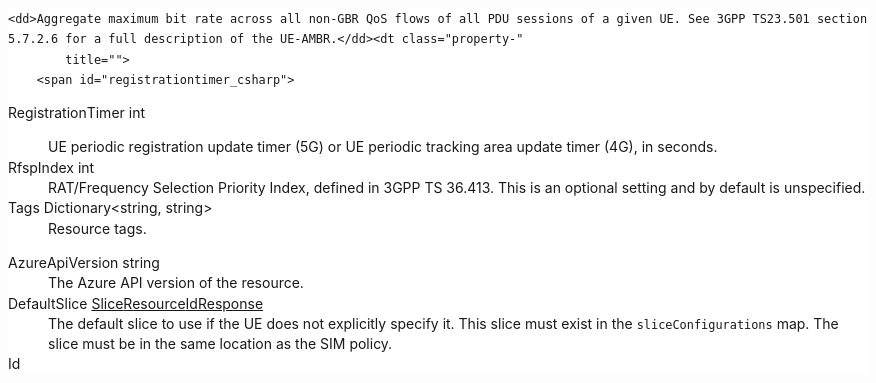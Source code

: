     <dd>Aggregate maximum bit rate across all non-GBR QoS flows of all PDU sessions of a given UE. See 3GPP TS23.501 section 5.7.2.6 for a full description of the UE-AMBR.</dd><dt class="property-"
            title="">
        <span id="registrationtimer_csharp">
<a data-swiftype-name="resource-property" data-swiftype-type="text" href="#registrationtimer_csharp" style="color: inherit; text-decoration: inherit;">Registration<wbr>Timer</a>
</span>
        <span class="property-indicator"></span>
        <span class="property-type">int</span>
    </dt>
    <dd>UE periodic registration update timer (5G) or UE periodic tracking area update timer (4G), in seconds.</dd><dt class="property-"
            title="">
        <span id="rfspindex_csharp">
<a data-swiftype-name="resource-property" data-swiftype-type="text" href="#rfspindex_csharp" style="color: inherit; text-decoration: inherit;">Rfsp<wbr>Index</a>
</span>
        <span class="property-indicator"></span>
        <span class="property-type">int</span>
    </dt>
    <dd>RAT/Frequency Selection Priority Index, defined in 3GPP TS 36.413. This is an optional setting and by default is unspecified.</dd><dt class="property-"
            title="">
        <span id="tags_csharp">
<a data-swiftype-name="resource-property" data-swiftype-type="text" href="#tags_csharp" style="color: inherit; text-decoration: inherit;">Tags</a>
</span>
        <span class="property-indicator"></span>
        <span class="property-type">Dictionary&lt;string, string&gt;</span>
    </dt>
    <dd>Resource tags.</dd></dl>
</pulumi-choosable>
</div>

<div>
<pulumi-choosable type="language" values="go">
<dl class="resources-properties"><dt class="property-"
            title="">
        <span id="azureapiversion_go">
<a data-swiftype-name="resource-property" data-swiftype-type="text" href="#azureapiversion_go" style="color: inherit; text-decoration: inherit;">Azure<wbr>Api<wbr>Version</a>
</span>
        <span class="property-indicator"></span>
        <span class="property-type">string</span>
    </dt>
    <dd>The Azure API version of the resource.</dd><dt class="property-"
            title="">
        <span id="defaultslice_go">
<a data-swiftype-name="resource-property" data-swiftype-type="text" href="#defaultslice_go" style="color: inherit; text-decoration: inherit;">Default<wbr>Slice</a>
</span>
        <span class="property-indicator"></span>
        <span class="property-type"><a href="#sliceresourceidresponse">Slice<wbr>Resource<wbr>Id<wbr>Response</a></span>
    </dt>
    <dd>The default slice to use if the UE does not explicitly specify it. This slice must exist in the <code>sliceConfigurations</code> map. The slice must be in the same location as the SIM policy.</dd><dt class="property-"
            title="">
        <span id="id_go">
<a data-swiftype-name="resource-property" data-swiftype-type="text" href="#id_go" style="color: inherit; text-decoration: inherit;">Id</a>
</span>
        <span class="property-indicator"></span>